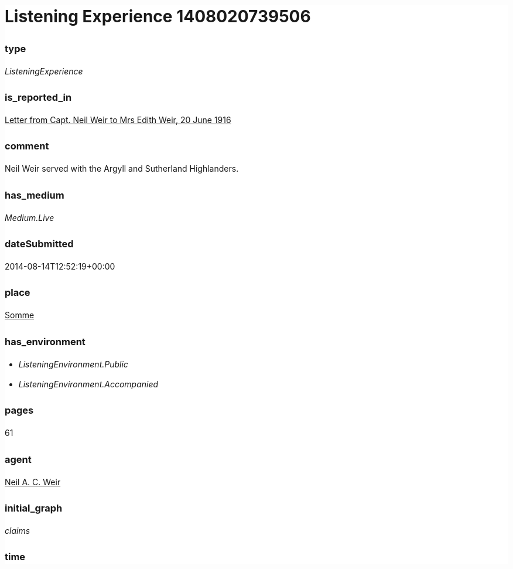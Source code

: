 # Listening Experience 1408020739506

### type


*ListeningExperience*

### is_reported_in


[Letter from Capt. Neil Weir to Mrs Edith Weir, 20 June 1916](#Letter-from-Capt.-Neil-Weir-to-Mrs-Edith-Weir-20-June-1916)

### comment


Neil Weir served with the Argyll and Sutherland Highlanders.

### has_medium


*Medium.Live*

### dateSubmitted


2014-08-14T12:52:19+00:00

### place


[Somme](#Somme)

### has_environment

 - *ListeningEnvironment.Public*

 - *ListeningEnvironment.Accompanied*

### pages


61

### agent


[Neil A. C. Weir](#Neil-A.-C.-Weir)

### initial_graph


*claims*

### time
